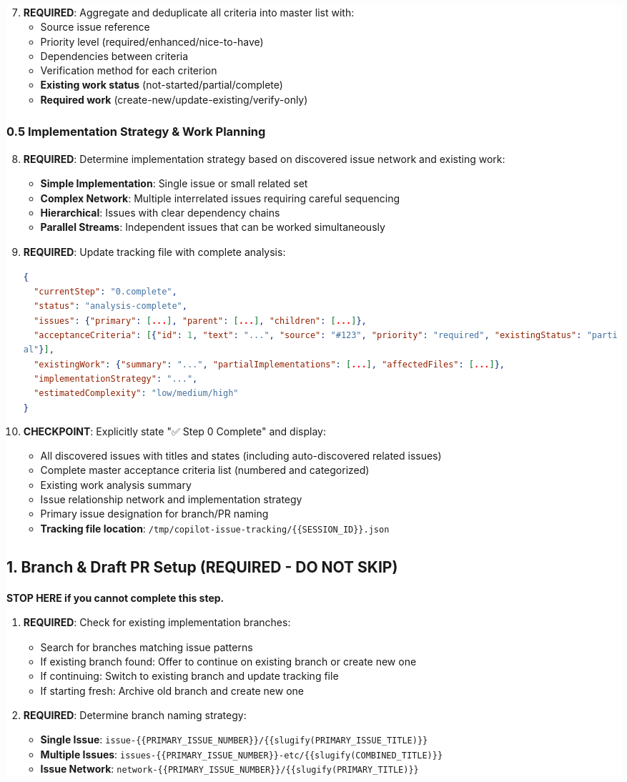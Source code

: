 7. **REQUIRED**: Aggregate and deduplicate all criteria into master list with:
   - Source issue reference
   - Priority level (required/enhanced/nice-to-have)
   - Dependencies between criteria
   - Verification method for each criterion
   - **Existing work status** (not-started/partial/complete)
   - **Required work** (create-new/update-existing/verify-only)

### 0.5 Implementation Strategy & Work Planning

8. **REQUIRED**: Determine implementation strategy based on discovered issue network and existing work:
   - **Simple Implementation**: Single issue or small related set
   - **Complex Network**: Multiple interrelated issues requiring careful sequencing
   - **Hierarchical**: Issues with clear dependency chains
   - **Parallel Streams**: Independent issues that can be worked simultaneously

9. **REQUIRED**: Update tracking file with complete analysis:

   ```json
   {
     "currentStep": "0.complete",
     "status": "analysis-complete",
     "issues": {"primary": [...], "parent": [...], "children": [...]},
     "acceptanceCriteria": [{"id": 1, "text": "...", "source": "#123", "priority": "required", "existingStatus": "partial"}],
     "existingWork": {"summary": "...", "partialImplementations": [...], "affectedFiles": [...]},
     "implementationStrategy": "...",
     "estimatedComplexity": "low/medium/high"
   }
   ```

10. **CHECKPOINT**: Explicitly state "✅ Step 0 Complete" and display:
    - All discovered issues with titles and states (including auto-discovered related issues)
    - Complete master acceptance criteria list (numbered and categorized)
    - Existing work analysis summary
    - Issue relationship network and implementation strategy
    - Primary issue designation for branch/PR naming
    - **Tracking file location**: `/tmp/copilot-issue-tracking/{{SESSION_ID}}.json`

## 1. Branch & Draft PR Setup (REQUIRED - DO NOT SKIP)

**STOP HERE if you cannot complete this step.**

1. **REQUIRED**: Check for existing implementation branches:
   - Search for branches matching issue patterns
   - If existing branch found: Offer to continue on existing branch or create new one
   - If continuing: Switch to existing branch and update tracking file
   - If starting fresh: Archive old branch and create new one

2. **REQUIRED**: Determine branch naming strategy:
   - **Single Issue**: `issue-{{PRIMARY_ISSUE_NUMBER}}/{{slugify(PRIMARY_ISSUE_TITLE)}}`
   - **Multiple Issues**: `issues-{{PRIMARY_ISSUE_NUMBER}}-etc/{{slugify(COMBINED_TITLE)}}`
   - **Issue Network**: `network-{{PRIMARY_ISSUE_NUMBER}}/{{slugify(PRIMARY_TITLE)}}`

